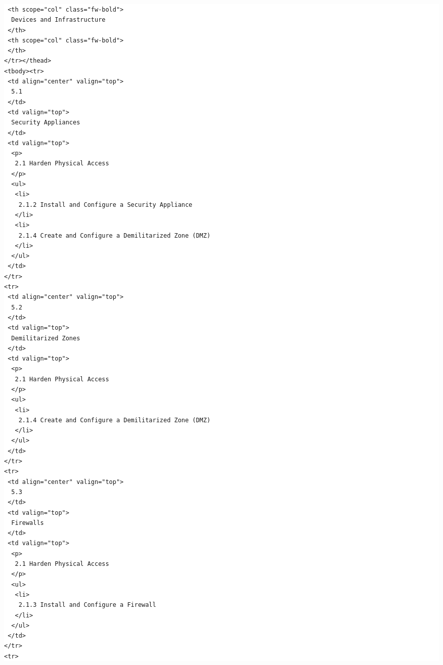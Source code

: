      <th scope="col" class="fw-bold">
      Devices and Infrastructure
     </th>
     <th scope="col" class="fw-bold">
     </th>
    </tr></thead>
    <tbody><tr>
     <td align="center" valign="top">
      5.1
     </td>
     <td valign="top">
      Security Appliances
     </td>
     <td valign="top">
      <p>
       2.1 Harden Physical Access
      </p>
      <ul>
       <li>
        2.1.2 Install and Configure a Security Appliance
       </li>
       <li>
        2.1.4 Create and Configure a Demilitarized Zone (DMZ)
       </li>
      </ul>
     </td>
    </tr>
    <tr>
     <td align="center" valign="top">
      5.2
     </td>
     <td valign="top">
      Demilitarized Zones
     </td>
     <td valign="top">
      <p>
       2.1 Harden Physical Access
      </p>
      <ul>
       <li>
        2.1.4 Create and Configure a Demilitarized Zone (DMZ)
       </li>
      </ul>
     </td>
    </tr>
    <tr>
     <td align="center" valign="top">
      5.3
     </td>
     <td valign="top">
      Firewalls
     </td>
     <td valign="top">
      <p>
       2.1 Harden Physical Access
      </p>
      <ul>
       <li>
        2.1.3 Install and Configure a Firewall
       </li>
      </ul>
     </td>
    </tr>
    <tr>